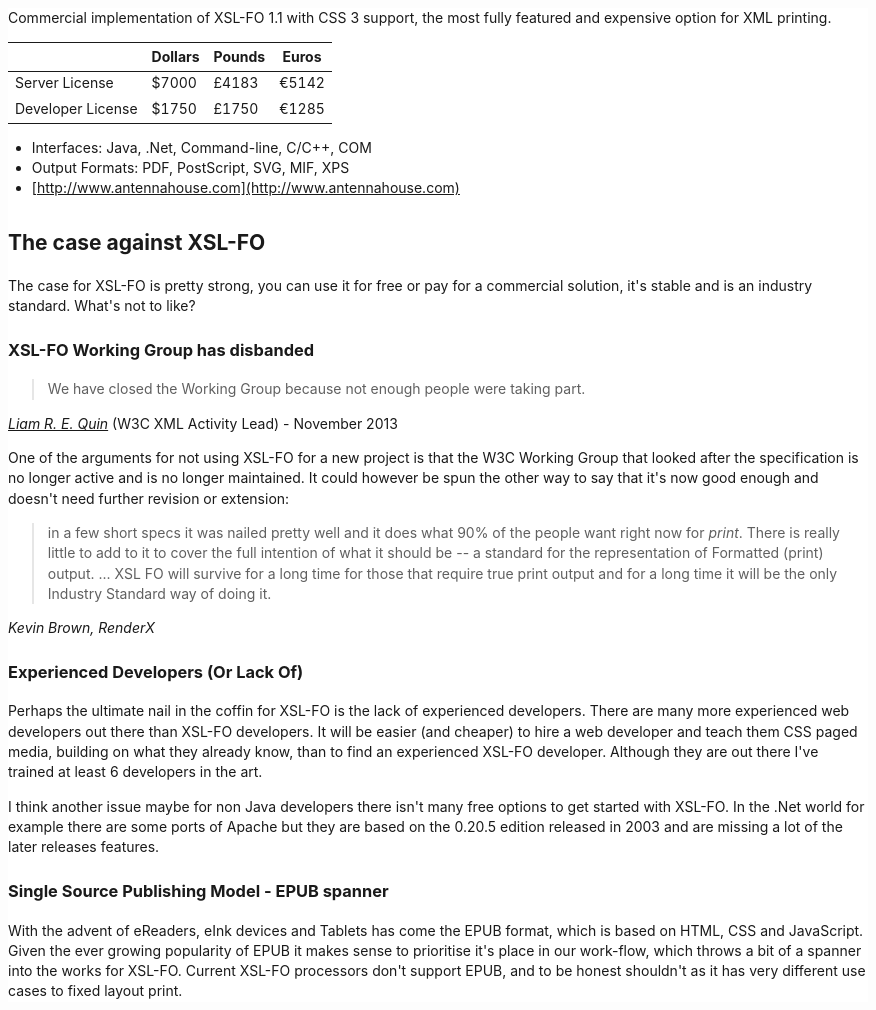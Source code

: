 Commercial implementation of XSL-FO 1.1 with CSS 3 support, the most fully featured and expensive option for XML printing.

| | Dollars | Pounds | Euros |
|-|-|-|-|
Server License | $7000 | £4183 | €5142 |
Developer License | $1750 | £1750 | €1285 |

* Interfaces: Java, .Net, Command-line, C/C++, COM
* Output Formats: PDF, PostScript, SVG, MIF, XPS
* [http://www.antennahouse.com](http://www.antennahouse.com)

## The case against XSL-FO

The case for XSL-FO is pretty strong, you can use it for free or pay for a commercial solution, it's stable and is an industry standard. What's not to like?

### XSL-FO Working Group has disbanded

> We have closed the Working Group because not enough people were taking part. 

*[Liam R. E. Quin](http://www.w3.org/People/Quin/)* (W3C XML Activity Lead) - November 2013 

One of the arguments for not using XSL-FO for a new project is that the W3C Working Group that looked after the specification is no longer active and is no longer maintained. It could however be spun the other way to say that it's now good enough and doesn't need further revision or extension:

> in a few short specs it was nailed pretty well and it does what 90% of the people want right now for *print*. There is really little to add to it to cover the full intention of what it should be -- a standard for the representation of Formatted (print) output.
> ...
> XSL FO will survive for a long time for those that require true print output and for a long time it will be the only Industry Standard way of doing it.

*Kevin Brown, RenderX*

### Experienced Developers (Or Lack Of)

Perhaps the ultimate nail in the coffin for XSL-FO is the lack of experienced developers. There are many more experienced web developers out there than XSL-FO developers. It will be easier (and cheaper) to hire a web developer and teach them CSS paged media, building on what they already know, than to find an experienced XSL-FO developer. Although they are out there I've trained at least 6 developers in the art.

I think another issue maybe for non Java developers there isn't many free options to get started with XSL-FO. In the .Net world for example there are some ports of Apache but they are based on the 0.20.5 edition released in 2003 and are missing a lot of the later releases features.

### Single Source Publishing Model - EPUB spanner

With the advent of eReaders, eInk devices and Tablets has come the EPUB format, which is based on HTML, CSS and JavaScript. Given the ever growing popularity of EPUB it makes sense to prioritise it's place in our work-flow, which throws a bit of a spanner into the works for XSL-FO. Current XSL-FO processors don't support EPUB, and to be honest shouldn't as it has very different use cases to fixed layout print. 
